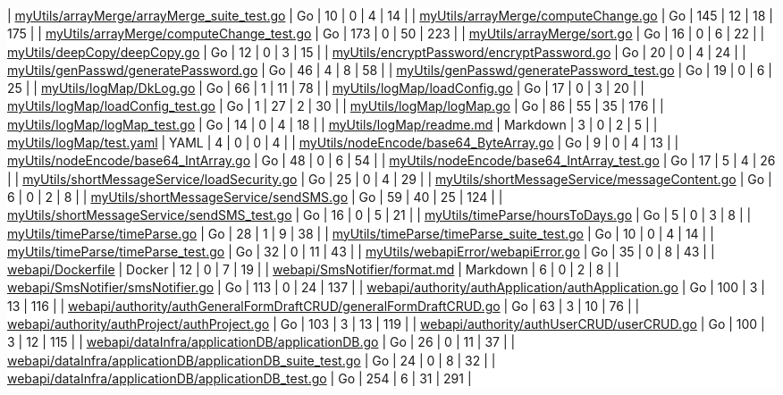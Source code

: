 | [myUtils/arrayMerge/arrayMerge_suite_test.go](/myUtils/arrayMerge/arrayMerge_suite_test.go) | Go | 10 | 0 | 4 | 14 |
| [myUtils/arrayMerge/computeChange.go](/myUtils/arrayMerge/computeChange.go) | Go | 145 | 12 | 18 | 175 |
| [myUtils/arrayMerge/computeChange_test.go](/myUtils/arrayMerge/computeChange_test.go) | Go | 173 | 0 | 50 | 223 |
| [myUtils/arrayMerge/sort.go](/myUtils/arrayMerge/sort.go) | Go | 16 | 0 | 6 | 22 |
| [myUtils/deepCopy/deepCopy.go](/myUtils/deepCopy/deepCopy.go) | Go | 12 | 0 | 3 | 15 |
| [myUtils/encryptPassword/encryptPassword.go](/myUtils/encryptPassword/encryptPassword.go) | Go | 20 | 0 | 4 | 24 |
| [myUtils/genPasswd/generatePassword.go](/myUtils/genPasswd/generatePassword.go) | Go | 46 | 4 | 8 | 58 |
| [myUtils/genPasswd/generatePassword_test.go](/myUtils/genPasswd/generatePassword_test.go) | Go | 19 | 0 | 6 | 25 |
| [myUtils/logMap/DkLog.go](/myUtils/logMap/DkLog.go) | Go | 66 | 1 | 11 | 78 |
| [myUtils/logMap/loadConfig.go](/myUtils/logMap/loadConfig.go) | Go | 17 | 0 | 3 | 20 |
| [myUtils/logMap/loadConfig_test.go](/myUtils/logMap/loadConfig_test.go) | Go | 1 | 27 | 2 | 30 |
| [myUtils/logMap/logMap.go](/myUtils/logMap/logMap.go) | Go | 86 | 55 | 35 | 176 |
| [myUtils/logMap/logMap_test.go](/myUtils/logMap/logMap_test.go) | Go | 14 | 0 | 4 | 18 |
| [myUtils/logMap/readme.md](/myUtils/logMap/readme.md) | Markdown | 3 | 0 | 2 | 5 |
| [myUtils/logMap/test.yaml](/myUtils/logMap/test.yaml) | YAML | 4 | 0 | 0 | 4 |
| [myUtils/nodeEncode/base64_ByteArray.go](/myUtils/nodeEncode/base64_ByteArray.go) | Go | 9 | 0 | 4 | 13 |
| [myUtils/nodeEncode/base64_IntArray.go](/myUtils/nodeEncode/base64_IntArray.go) | Go | 48 | 0 | 6 | 54 |
| [myUtils/nodeEncode/base64_IntArray_test.go](/myUtils/nodeEncode/base64_IntArray_test.go) | Go | 17 | 5 | 4 | 26 |
| [myUtils/shortMessageService/loadSecurity.go](/myUtils/shortMessageService/loadSecurity.go) | Go | 25 | 0 | 4 | 29 |
| [myUtils/shortMessageService/messageContent.go](/myUtils/shortMessageService/messageContent.go) | Go | 6 | 0 | 2 | 8 |
| [myUtils/shortMessageService/sendSMS.go](/myUtils/shortMessageService/sendSMS.go) | Go | 59 | 40 | 25 | 124 |
| [myUtils/shortMessageService/sendSMS_test.go](/myUtils/shortMessageService/sendSMS_test.go) | Go | 16 | 0 | 5 | 21 |
| [myUtils/timeParse/hoursToDays.go](/myUtils/timeParse/hoursToDays.go) | Go | 5 | 0 | 3 | 8 |
| [myUtils/timeParse/timeParse.go](/myUtils/timeParse/timeParse.go) | Go | 28 | 1 | 9 | 38 |
| [myUtils/timeParse/timeParse_suite_test.go](/myUtils/timeParse/timeParse_suite_test.go) | Go | 10 | 0 | 4 | 14 |
| [myUtils/timeParse/timeParse_test.go](/myUtils/timeParse/timeParse_test.go) | Go | 32 | 0 | 11 | 43 |
| [myUtils/webapiError/webapiError.go](/myUtils/webapiError/webapiError.go) | Go | 35 | 0 | 8 | 43 |
| [webapi/Dockerfile](/webapi/Dockerfile) | Docker | 12 | 0 | 7 | 19 |
| [webapi/SmsNotifier/format.md](/webapi/SmsNotifier/format.md) | Markdown | 6 | 0 | 2 | 8 |
| [webapi/SmsNotifier/smsNotifier.go](/webapi/SmsNotifier/smsNotifier.go) | Go | 113 | 0 | 24 | 137 |
| [webapi/authority/authApplication/authApplication.go](/webapi/authority/authApplication/authApplication.go) | Go | 100 | 3 | 13 | 116 |
| [webapi/authority/authGeneralFormDraftCRUD/generalFormDraftCRUD.go](/webapi/authority/authGeneralFormDraftCRUD/generalFormDraftCRUD.go) | Go | 63 | 3 | 10 | 76 |
| [webapi/authority/authProject/authProject.go](/webapi/authority/authProject/authProject.go) | Go | 103 | 3 | 13 | 119 |
| [webapi/authority/authUserCRUD/userCRUD.go](/webapi/authority/authUserCRUD/userCRUD.go) | Go | 100 | 3 | 12 | 115 |
| [webapi/dataInfra/applicationDB/applicationDB.go](/webapi/dataInfra/applicationDB/applicationDB.go) | Go | 26 | 0 | 11 | 37 |
| [webapi/dataInfra/applicationDB/applicationDB_suite_test.go](/webapi/dataInfra/applicationDB/applicationDB_suite_test.go) | Go | 24 | 0 | 8 | 32 |
| [webapi/dataInfra/applicationDB/applicationDB_test.go](/webapi/dataInfra/applicationDB/applicationDB_test.go) | Go | 254 | 6 | 31 | 291 |